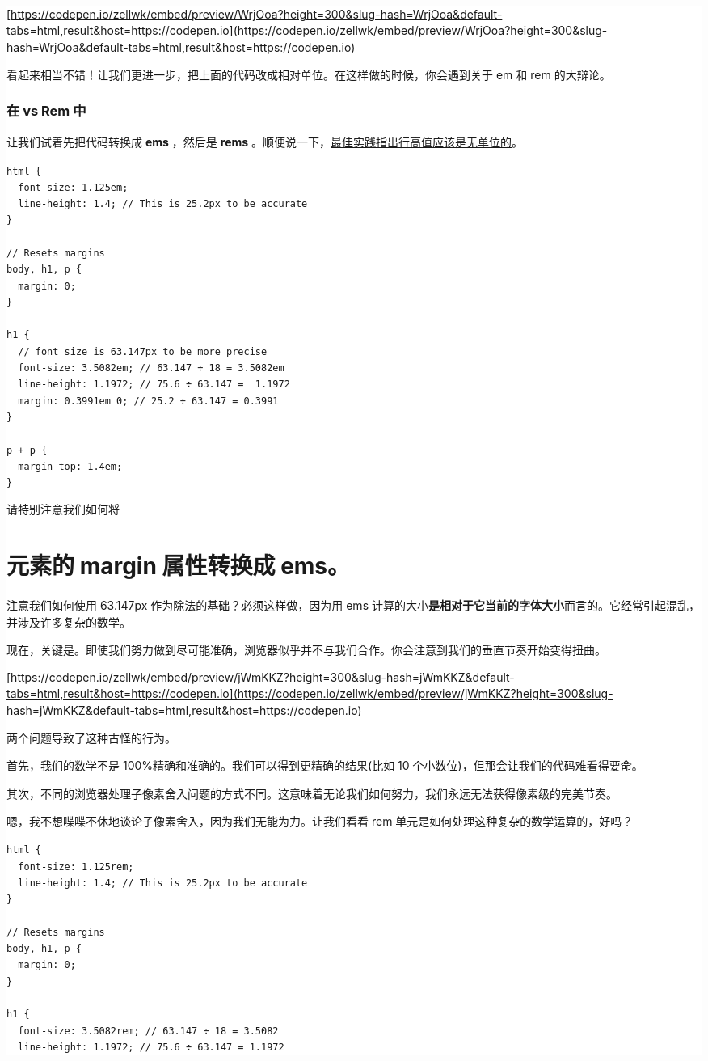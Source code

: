[https://codepen.io/zellwk/embed/preview/WrjOoa?height=300&slug-hash=WrjOoa&default-tabs=html,result&host=https://codepen.io](https://codepen.io/zellwk/embed/preview/WrjOoa?height=300&slug-hash=WrjOoa&default-tabs=html,result&host=https://codepen.io)

看起来相当不错！让我们更进一步，把上面的代码改成相对单位。在这样做的时候，你会遇到关于 em 和 rem 的大辩论。

### 在 vs Rem 中

让我们试着先把代码转换成 **ems** ，然后是 **rems** 。顺便说一下，[最佳实践指出行高值应该是无单位的](https://css-tricks.com/almanac/properties/l/line-height/)。

```
html {
  font-size: 1.125em;
  line-height: 1.4; // This is 25.2px to be accurate
}

// Resets margins
body, h1, p {
  margin: 0;
}

h1 {
  // font size is 63.147px to be more precise
  font-size: 3.5082em; // 63.147 ÷ 18 = 3.5082em
  line-height: 1.1972; // 75.6 ÷ 63.147 =  1.1972
  margin: 0.3991em 0; // 25.2 ÷ 63.147 = 0.3991
}

p + p {
  margin-top: 1.4em;
}
```

请特别注意我们如何将

# 元素的 margin 属性转换成 ems。

注意我们如何使用 63.147px 作为除法的基础？必须这样做，因为用 ems 计算的大小**是相对于它当前的字体大小**而言的。它经常引起混乱，并涉及许多复杂的数学。

现在，关键是。即使我们努力做到尽可能准确，浏览器似乎并不与我们合作。你会注意到我们的垂直节奏开始变得扭曲。

[https://codepen.io/zellwk/embed/preview/jWmKKZ?height=300&slug-hash=jWmKKZ&default-tabs=html,result&host=https://codepen.io](https://codepen.io/zellwk/embed/preview/jWmKKZ?height=300&slug-hash=jWmKKZ&default-tabs=html,result&host=https://codepen.io)

两个问题导致了这种古怪的行为。

首先，我们的数学不是 100%精确和准确的。我们可以得到更精确的结果(比如 10 个小数位)，但那会让我们的代码难看得要命。

其次，不同的浏览器处理子像素舍入问题的方式不同。这意味着无论我们如何努力，我们永远无法获得像素级的完美节奏。

嗯，我不想喋喋不休地谈论子像素舍入，因为我们无能为力。让我们看看 rem 单元是如何处理这种复杂的数学运算的，好吗？

```
html {
  font-size: 1.125rem;
  line-height: 1.4; // This is 25.2px to be accurate
}

// Resets margins
body, h1, p {
  margin: 0;
}

h1 {
  font-size: 3.5082rem; // 63.147 ÷ 18 = 3.5082
  line-height: 1.1972; // 75.6 ÷ 63.147 = 1.1972
```